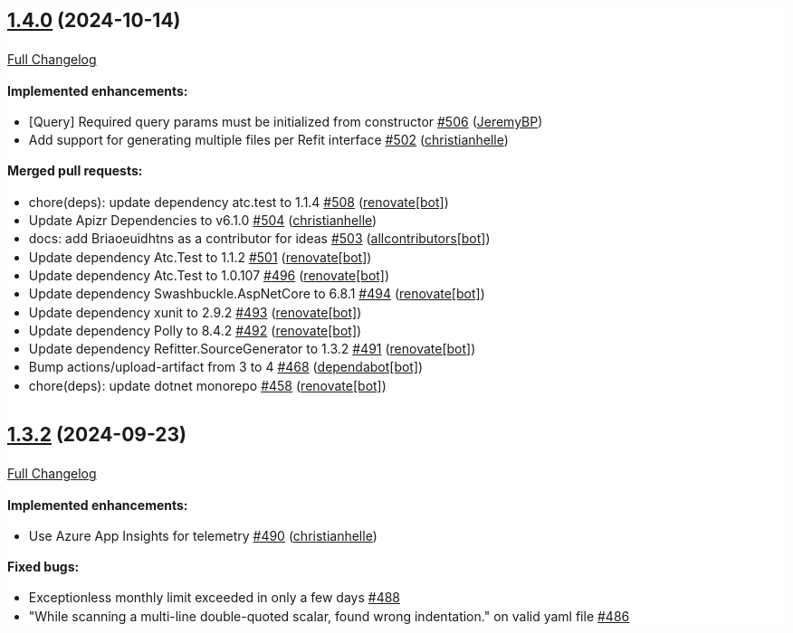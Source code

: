 ## [1.4.0](https://github.com/christianhelle/refitter/tree/1.4.0) (2024-10-14)

[Full Changelog](https://github.com/christianhelle/refitter/compare/1.3.2...1.4.0)

**Implemented enhancements:**

- \[Query\] Required query params must be initialized from constructor [\#506](https://github.com/christianhelle/refitter/pull/506) ([JeremyBP](https://github.com/JeremyBP))
- Add support for generating multiple files per Refit interface [\#502](https://github.com/christianhelle/refitter/pull/502) ([christianhelle](https://github.com/christianhelle))

**Merged pull requests:**

- chore\(deps\): update dependency atc.test to 1.1.4 [\#508](https://github.com/christianhelle/refitter/pull/508) ([renovate[bot]](https://github.com/apps/renovate))
- Update Apizr Dependencies to v6.1.0 [\#504](https://github.com/christianhelle/refitter/pull/504) ([christianhelle](https://github.com/christianhelle))
- docs: add Briaoeuidhtns as a contributor for ideas [\#503](https://github.com/christianhelle/refitter/pull/503) ([allcontributors[bot]](https://github.com/apps/allcontributors))
- Update dependency Atc.Test to 1.1.2 [\#501](https://github.com/christianhelle/refitter/pull/501) ([renovate[bot]](https://github.com/apps/renovate))
- Update dependency Atc.Test to 1.0.107 [\#496](https://github.com/christianhelle/refitter/pull/496) ([renovate[bot]](https://github.com/apps/renovate))
- Update dependency Swashbuckle.AspNetCore to 6.8.1 [\#494](https://github.com/christianhelle/refitter/pull/494) ([renovate[bot]](https://github.com/apps/renovate))
- Update dependency xunit to 2.9.2 [\#493](https://github.com/christianhelle/refitter/pull/493) ([renovate[bot]](https://github.com/apps/renovate))
- Update dependency Polly to 8.4.2 [\#492](https://github.com/christianhelle/refitter/pull/492) ([renovate[bot]](https://github.com/apps/renovate))
- Update dependency Refitter.SourceGenerator to 1.3.2 [\#491](https://github.com/christianhelle/refitter/pull/491) ([renovate[bot]](https://github.com/apps/renovate))
- Bump actions/upload-artifact from 3 to 4 [\#468](https://github.com/christianhelle/refitter/pull/468) ([dependabot[bot]](https://github.com/apps/dependabot))
- chore\(deps\): update dotnet monorepo [\#458](https://github.com/christianhelle/refitter/pull/458) ([renovate[bot]](https://github.com/apps/renovate))

## [1.3.2](https://github.com/christianhelle/refitter/tree/1.3.2) (2024-09-23)

[Full Changelog](https://github.com/christianhelle/refitter/compare/1.3.1...1.3.2)

**Implemented enhancements:**

- Use Azure App Insights for telemetry [\#490](https://github.com/christianhelle/refitter/pull/490) ([christianhelle](https://github.com/christianhelle))

**Fixed bugs:**

- Exceptionless monthly limit exceeded in only a few days [\#488](https://github.com/christianhelle/refitter/issues/488)
- "While scanning a multi-line double-quoted scalar, found wrong indentation." on valid yaml file [\#486](https://github.com/christianhelle/refitter/issues/486)
